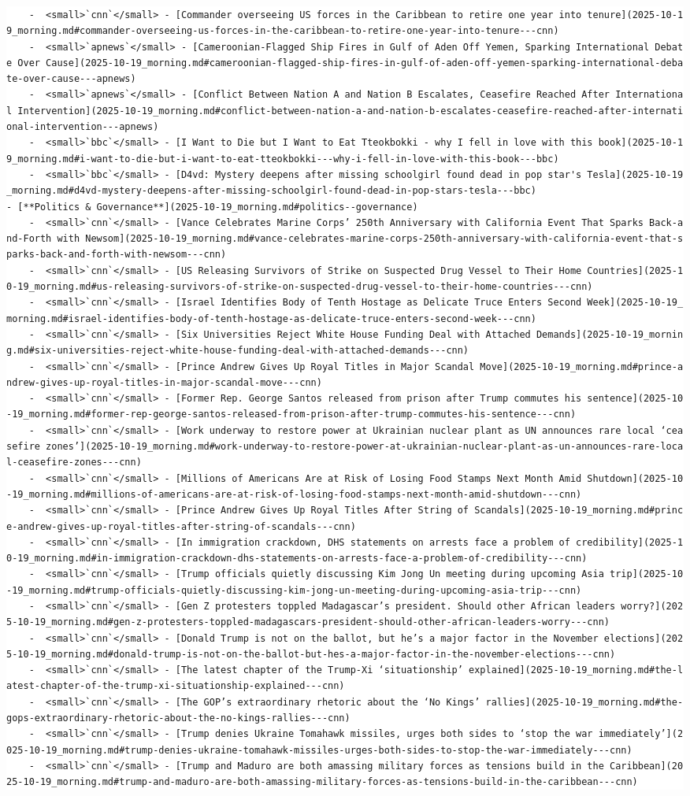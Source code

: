 		-  <small>`cnn`</small> - [Commander overseeing US forces in the Caribbean to retire one year into tenure](2025-10-19_morning.md#commander-overseeing-us-forces-in-the-caribbean-to-retire-one-year-into-tenure---cnn)
		-  <small>`apnews`</small> - [Cameroonian-Flagged Ship Fires in Gulf of Aden Off Yemen, Sparking International Debate Over Cause](2025-10-19_morning.md#cameroonian-flagged-ship-fires-in-gulf-of-aden-off-yemen-sparking-international-debate-over-cause---apnews)
		-  <small>`apnews`</small> - [Conflict Between Nation A and Nation B Escalates, Ceasefire Reached After International Intervention](2025-10-19_morning.md#conflict-between-nation-a-and-nation-b-escalates-ceasefire-reached-after-international-intervention---apnews)
		-  <small>`bbc`</small> - [I Want to Die but I Want to Eat Tteokbokki - why I fell in love with this book](2025-10-19_morning.md#i-want-to-die-but-i-want-to-eat-tteokbokki---why-i-fell-in-love-with-this-book---bbc)
		-  <small>`bbc`</small> - [D4vd: Mystery deepens after missing schoolgirl found dead in pop star's Tesla](2025-10-19_morning.md#d4vd-mystery-deepens-after-missing-schoolgirl-found-dead-in-pop-stars-tesla---bbc)
	- [**Politics & Governance**](2025-10-19_morning.md#politics--governance)
		-  <small>`cnn`</small> - [Vance Celebrates Marine Corps’ 250th Anniversary with California Event That Sparks Back-and-Forth with Newsom](2025-10-19_morning.md#vance-celebrates-marine-corps-250th-anniversary-with-california-event-that-sparks-back-and-forth-with-newsom---cnn)
		-  <small>`cnn`</small> - [US Releasing Survivors of Strike on Suspected Drug Vessel to Their Home Countries](2025-10-19_morning.md#us-releasing-survivors-of-strike-on-suspected-drug-vessel-to-their-home-countries---cnn)
		-  <small>`cnn`</small> - [Israel Identifies Body of Tenth Hostage as Delicate Truce Enters Second Week](2025-10-19_morning.md#israel-identifies-body-of-tenth-hostage-as-delicate-truce-enters-second-week---cnn)
		-  <small>`cnn`</small> - [Six Universities Reject White House Funding Deal with Attached Demands](2025-10-19_morning.md#six-universities-reject-white-house-funding-deal-with-attached-demands---cnn)
		-  <small>`cnn`</small> - [Prince Andrew Gives Up Royal Titles in Major Scandal Move](2025-10-19_morning.md#prince-andrew-gives-up-royal-titles-in-major-scandal-move---cnn)
		-  <small>`cnn`</small> - [Former Rep. George Santos released from prison after Trump commutes his sentence](2025-10-19_morning.md#former-rep-george-santos-released-from-prison-after-trump-commutes-his-sentence---cnn)
		-  <small>`cnn`</small> - [Work underway to restore power at Ukrainian nuclear plant as UN announces rare local ‘ceasefire zones’](2025-10-19_morning.md#work-underway-to-restore-power-at-ukrainian-nuclear-plant-as-un-announces-rare-local-ceasefire-zones---cnn)
		-  <small>`cnn`</small> - [Millions of Americans Are at Risk of Losing Food Stamps Next Month Amid Shutdown](2025-10-19_morning.md#millions-of-americans-are-at-risk-of-losing-food-stamps-next-month-amid-shutdown---cnn)
		-  <small>`cnn`</small> - [Prince Andrew Gives Up Royal Titles After String of Scandals](2025-10-19_morning.md#prince-andrew-gives-up-royal-titles-after-string-of-scandals---cnn)
		-  <small>`cnn`</small> - [In immigration crackdown, DHS statements on arrests face a problem of credibility](2025-10-19_morning.md#in-immigration-crackdown-dhs-statements-on-arrests-face-a-problem-of-credibility---cnn)
		-  <small>`cnn`</small> - [Trump officials quietly discussing Kim Jong Un meeting during upcoming Asia trip](2025-10-19_morning.md#trump-officials-quietly-discussing-kim-jong-un-meeting-during-upcoming-asia-trip---cnn)
		-  <small>`cnn`</small> - [Gen Z protesters toppled Madagascar’s president. Should other African leaders worry?](2025-10-19_morning.md#gen-z-protesters-toppled-madagascars-president-should-other-african-leaders-worry---cnn)
		-  <small>`cnn`</small> - [Donald Trump is not on the ballot, but he’s a major factor in the November elections](2025-10-19_morning.md#donald-trump-is-not-on-the-ballot-but-hes-a-major-factor-in-the-november-elections---cnn)
		-  <small>`cnn`</small> - [The latest chapter of the Trump-Xi ‘situationship’ explained](2025-10-19_morning.md#the-latest-chapter-of-the-trump-xi-situationship-explained---cnn)
		-  <small>`cnn`</small> - [The GOP’s extraordinary rhetoric about the ‘No Kings’ rallies](2025-10-19_morning.md#the-gops-extraordinary-rhetoric-about-the-no-kings-rallies---cnn)
		-  <small>`cnn`</small> - [Trump denies Ukraine Tomahawk missiles, urges both sides to ‘stop the war immediately’](2025-10-19_morning.md#trump-denies-ukraine-tomahawk-missiles-urges-both-sides-to-stop-the-war-immediately---cnn)
		-  <small>`cnn`</small> - [Trump and Maduro are both amassing military forces as tensions build in the Caribbean](2025-10-19_morning.md#trump-and-maduro-are-both-amassing-military-forces-as-tensions-build-in-the-caribbean---cnn)